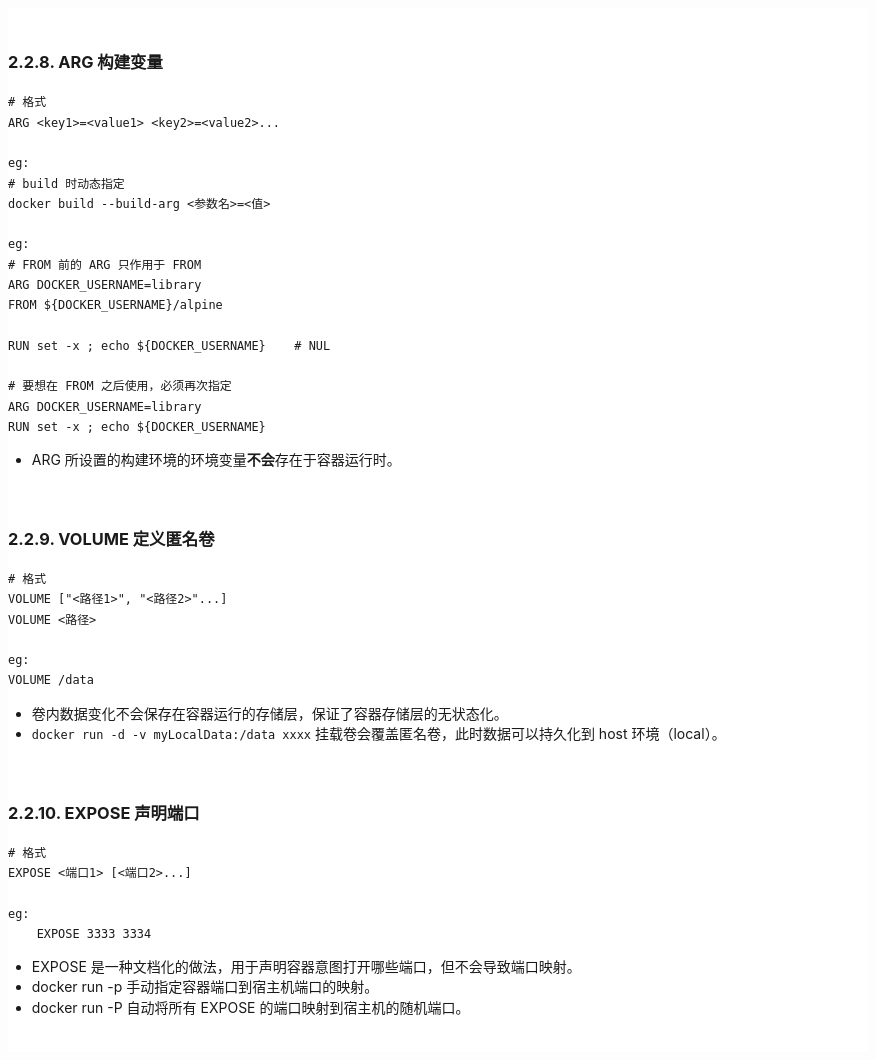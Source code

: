  <br>

### 2.2.8. **ARG** 构建变量
```docker
# 格式
ARG <key1>=<value1> <key2>=<value2>...

eg:
# build 时动态指定
docker build --build-arg <参数名>=<值>

eg:
# FROM 前的 ARG 只作用于 FROM
ARG DOCKER_USERNAME=library
FROM ${DOCKER_USERNAME}/alpine

RUN set -x ; echo ${DOCKER_USERNAME}    # NUL

# 要想在 FROM 之后使用，必须再次指定
ARG DOCKER_USERNAME=library
RUN set -x ; echo ${DOCKER_USERNAME}
```
- ARG 所设置的构建环境的环境变量**不会**存在于容器运行时。

 <br>

### 2.2.9. **VOLUME** 定义匿名卷
```docker
# 格式
VOLUME ["<路径1>", "<路径2>"...]
VOLUME <路径>

eg:
VOLUME /data
```
- 卷内数据变化不会保存在容器运行的存储层，保证了容器存储层的无状态化。
- `docker run -d -v myLocalData:/data xxxx` 挂载卷会覆盖匿名卷，此时数据可以持久化到 host 环境（local）。

 <br>

### 2.2.10. **EXPOSE** 声明端口
```docker
# 格式
EXPOSE <端口1> [<端口2>...]

eg:
    EXPOSE 3333 3334
```
- EXPOSE 是一种文档化的做法，用于声明容器意图打开哪些端口，但不会导致端口映射。
- docker run -p 手动指定容器端口到宿主机端口的映射。
- docker run -P 自动将所有 EXPOSE 的端口映射到宿主机的随机端口。

 <br>
